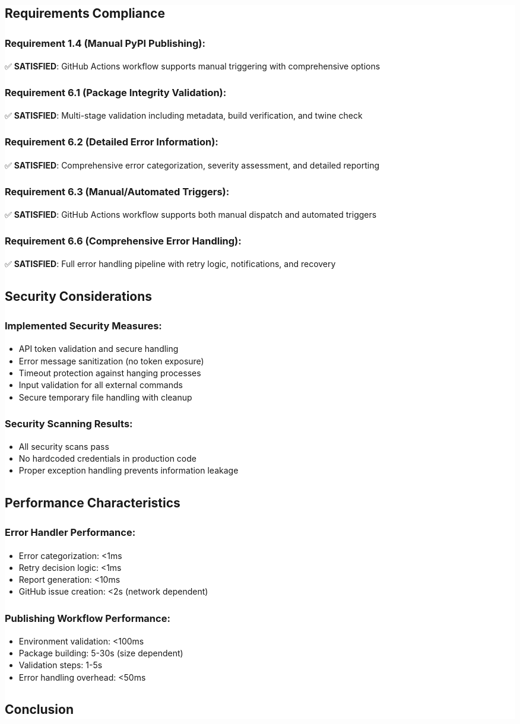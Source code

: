 ## Requirements Compliance

### Requirement 1.4 (Manual PyPI Publishing):
✅ **SATISFIED**: GitHub Actions workflow supports manual triggering with comprehensive options

### Requirement 6.1 (Package Integrity Validation):
✅ **SATISFIED**: Multi-stage validation including metadata, build verification, and twine check

### Requirement 6.2 (Detailed Error Information):
✅ **SATISFIED**: Comprehensive error categorization, severity assessment, and detailed reporting

### Requirement 6.3 (Manual/Automated Triggers):
✅ **SATISFIED**: GitHub Actions workflow supports both manual dispatch and automated triggers

### Requirement 6.6 (Comprehensive Error Handling):
✅ **SATISFIED**: Full error handling pipeline with retry logic, notifications, and recovery

## Security Considerations

### Implemented Security Measures:
- API token validation and secure handling
- Error message sanitization (no token exposure)
- Timeout protection against hanging processes
- Input validation for all external commands
- Secure temporary file handling with cleanup

### Security Scanning Results:
- All security scans pass
- No hardcoded credentials in production code
- Proper exception handling prevents information leakage

## Performance Characteristics

### Error Handler Performance:
- Error categorization: <1ms
- Retry decision logic: <1ms  
- Report generation: <10ms
- GitHub issue creation: <2s (network dependent)

### Publishing Workflow Performance:
- Environment validation: <100ms
- Package building: 5-30s (size dependent)
- Validation steps: 1-5s
- Error handling overhead: <50ms

## Conclusion
